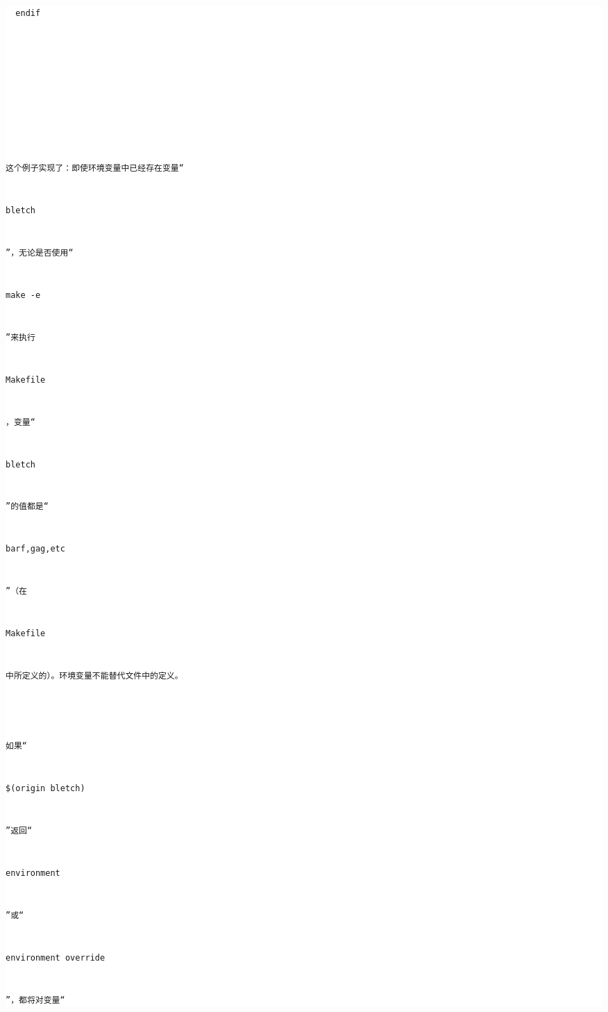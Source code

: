     
     
      endif
     
    
   
  
  
   
   
  
  
   
    这个例子实现了：即使环境变量中已经存在变量“
   
   
    bletch
   
   
    ”，无论是否使用“
   
   
    make -e
   
   
    ”来执行
   
   
    Makefile
   
   
    ，变量“
   
   
    bletch
   
   
    ”的值都是“
   
   
    barf,gag,etc
   
   
    ”（在
   
   
    Makefile
   
   
    中所定义的）。环境变量不能替代文件中的定义。
   
  
  
   
    如果“
   
   
    $(origin bletch)
   
   
    ”返回“
   
   
    environment
   
   
    ”或“
   
   
    environment override
   
   
    ”，都将对变量“
   
   